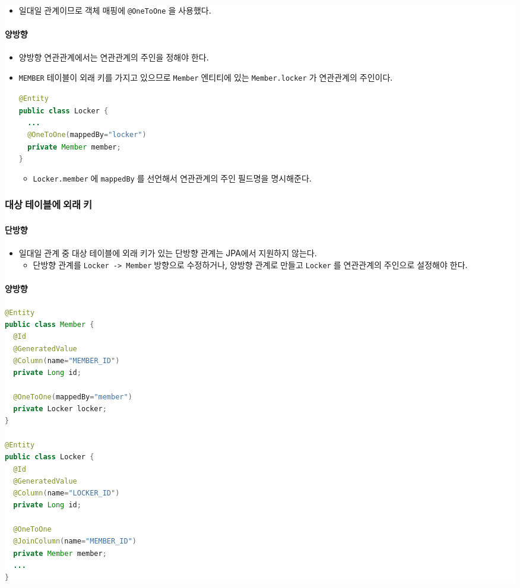   - 일대일 관계이므로 객체 매핑에 `@OneToOne` 을 사용했다.



#### 양방향

- 양방향 연관관계에서는 연관관계의 주인을 정해야 한다.

- `MEMBER` 테이블이 외래 키를 가지고 있으므로 `Member` 엔티티에 있는 `Member.locker` 가 연관관계의 주인이다.

  ```java
  @Entity
  public class Locker {
    ...
    @OneToOne(mappedBy="locker")
    private Member member;
  }
  ```

  - `Locker.member` 에 `mappedBy` 를 선언해서 연관관계의 주인 필드명을 명시해준다.



### 대상 테이블에 외래 키

#### 단방향

- 일대일 관계 중 대상 테이블에 외래 키가 있는 단방향 관계는 JPA에서 지원하지 않는다.
  - 단방향 관계를 `Locker -> Member` 방향으로 수정하거나, 양방향 관계로 만들고 `Locker` 를 연관관계의 주인으로 설정해야 한다.



#### 양방향

```java
@Entity
public class Member {
  @Id
  @GeneratedValue
  @Column(name="MEMBER_ID")
  private Long id;
  
  @OneToOne(mappedBy="member")
  private Locker locker;
}

@Entity
public class Locker {
  @Id
  @GeneratedValue
  @Column(name="LOCKER_ID")
  private Long id;
  
  @OneToOne
  @JoinColumn(name="MEMBER_ID")
  private Member member;
  ...
}
```
